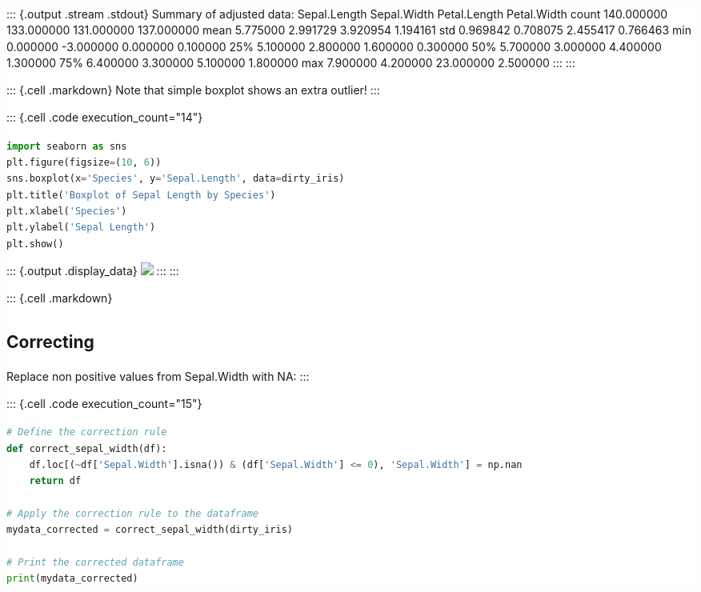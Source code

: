 ::: {.output .stream .stdout}
    Summary of adjusted data:
           Sepal.Length  Sepal.Width  Petal.Length  Petal.Width
    count    140.000000   133.000000    131.000000   137.000000
    mean       5.775000     2.991729      3.920954     1.194161
    std        0.969842     0.708075      2.455417     0.766463
    min        0.000000    -3.000000      0.000000     0.100000
    25%        5.100000     2.800000      1.600000     0.300000
    50%        5.700000     3.000000      4.400000     1.300000
    75%        6.400000     3.300000      5.100000     1.800000
    max        7.900000     4.200000     23.000000     2.500000
:::
:::

::: {.cell .markdown}
Note that simple boxplot shows an extra outlier!
:::

::: {.cell .code execution_count="14"}
``` python
import seaborn as sns
plt.figure(figsize=(10, 6))
sns.boxplot(x='Species', y='Sepal.Length', data=dirty_iris)
plt.title('Boxplot of Sepal Length by Species')
plt.xlabel('Species')
plt.ylabel('Sepal Length')
plt.show()
```

::: {.output .display_data}
![](vertopal_599ca3f0ed964969811dac8455e0df38/8018761abdfa2290ed8e3dc54999f652cbb4db51.png)
:::
:::

::: {.cell .markdown}
## Correcting

Replace non positive values from Sepal.Width with NA:
:::

::: {.cell .code execution_count="15"}
``` python
# Define the correction rule
def correct_sepal_width(df):
    df.loc[(~df['Sepal.Width'].isna()) & (df['Sepal.Width'] <= 0), 'Sepal.Width'] = np.nan
    return df

# Apply the correction rule to the dataframe
mydata_corrected = correct_sepal_width(dirty_iris)

# Print the corrected dataframe
print(mydata_corrected)
```
